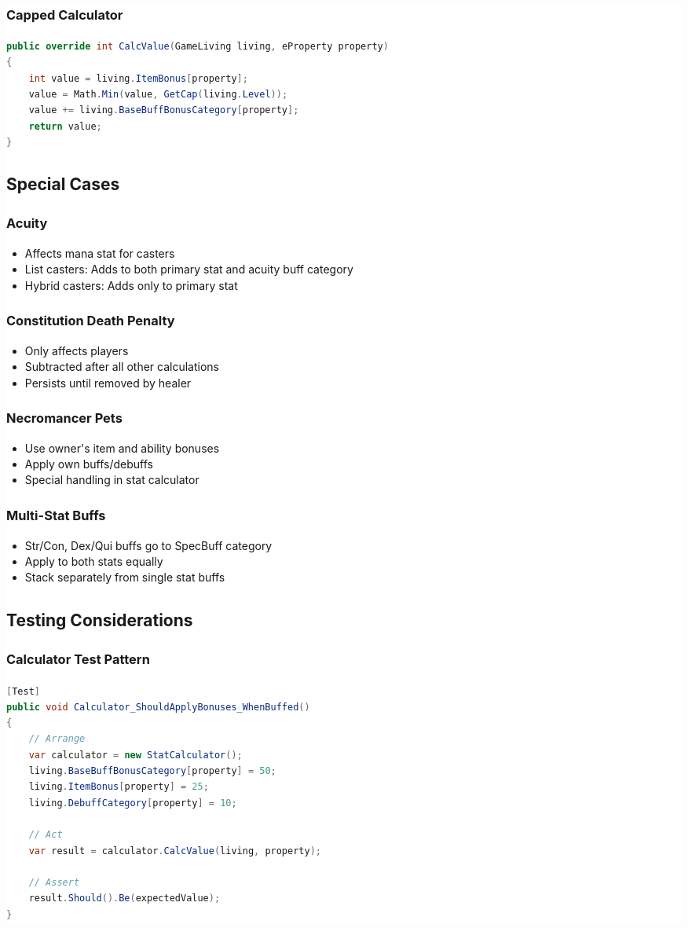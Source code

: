 ### Capped Calculator
```csharp
public override int CalcValue(GameLiving living, eProperty property)
{
    int value = living.ItemBonus[property];
    value = Math.Min(value, GetCap(living.Level));
    value += living.BaseBuffBonusCategory[property];
    return value;
}
```

## Special Cases

### Acuity
- Affects mana stat for casters
- List casters: Adds to both primary stat and acuity buff category
- Hybrid casters: Adds only to primary stat

### Constitution Death Penalty
- Only affects players
- Subtracted after all other calculations
- Persists until removed by healer

### Necromancer Pets
- Use owner's item and ability bonuses
- Apply own buffs/debuffs
- Special handling in stat calculator

### Multi-Stat Buffs
- Str/Con, Dex/Qui buffs go to SpecBuff category
- Apply to both stats equally
- Stack separately from single stat buffs

## Testing Considerations

### Calculator Test Pattern
```csharp
[Test]
public void Calculator_ShouldApplyBonuses_WhenBuffed()
{
    // Arrange
    var calculator = new StatCalculator();
    living.BaseBuffBonusCategory[property] = 50;
    living.ItemBonus[property] = 25;
    living.DebuffCategory[property] = 10;
    
    // Act
    var result = calculator.CalcValue(living, property);
    
    // Assert
    result.Should().Be(expectedValue);
}
```
